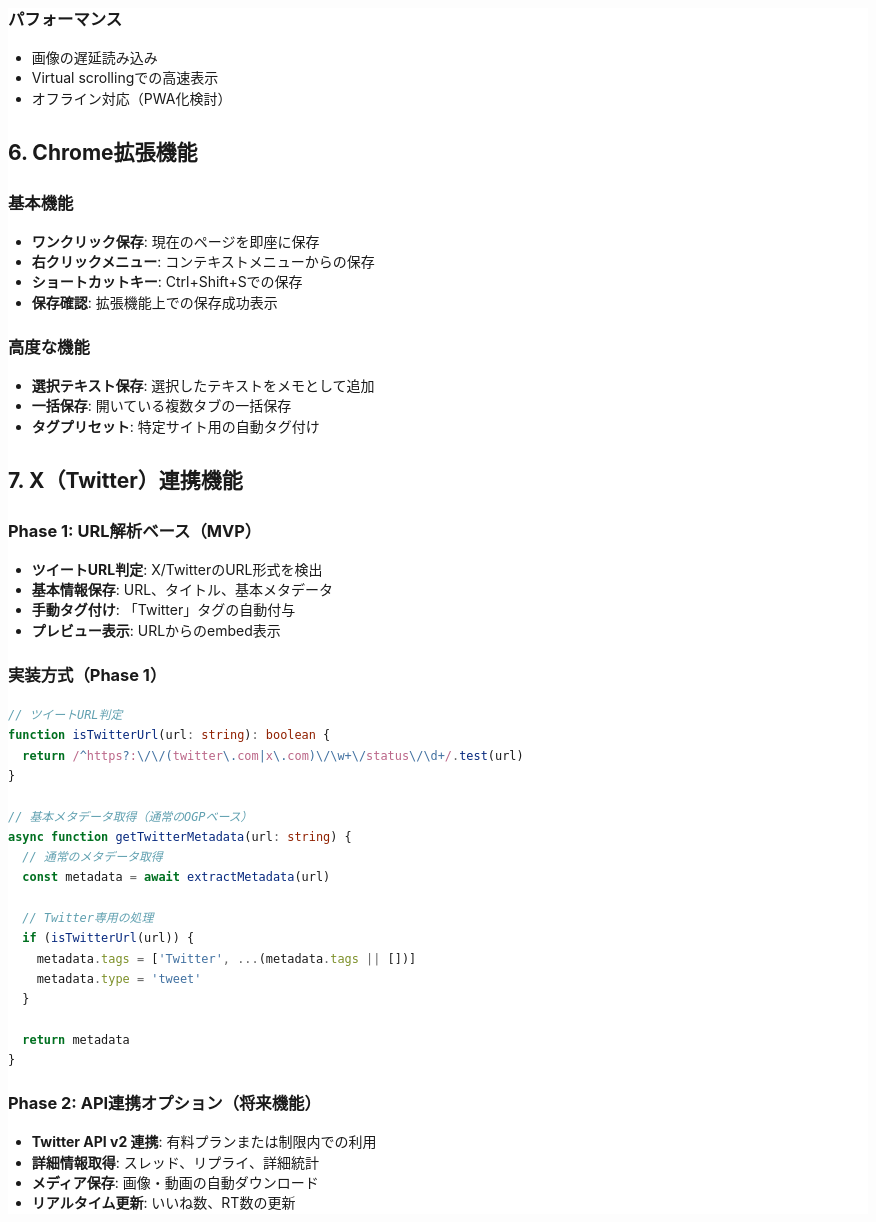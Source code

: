 ### パフォーマンス
- 画像の遅延読み込み
- Virtual scrollingでの高速表示
- オフライン対応（PWA化検討）

## 6. Chrome拡張機能

### 基本機能
- **ワンクリック保存**: 現在のページを即座に保存
- **右クリックメニュー**: コンテキストメニューからの保存
- **ショートカットキー**: Ctrl+Shift+Sでの保存
- **保存確認**: 拡張機能上での保存成功表示

### 高度な機能
- **選択テキスト保存**: 選択したテキストをメモとして追加
- **一括保存**: 開いている複数タブの一括保存
- **タグプリセット**: 特定サイト用の自動タグ付け

## 7. X（Twitter）連携機能

### Phase 1: URL解析ベース（MVP）
- **ツイートURL判定**: X/TwitterのURL形式を検出
- **基本情報保存**: URL、タイトル、基本メタデータ
- **手動タグ付け**: 「Twitter」タグの自動付与
- **プレビュー表示**: URLからのembed表示

### 実装方式（Phase 1）
```typescript
// ツイートURL判定
function isTwitterUrl(url: string): boolean {
  return /^https?:\/\/(twitter\.com|x\.com)\/\w+\/status\/\d+/.test(url)
}

// 基本メタデータ取得（通常のOGPベース）
async function getTwitterMetadata(url: string) {
  // 通常のメタデータ取得
  const metadata = await extractMetadata(url)
  
  // Twitter専用の処理
  if (isTwitterUrl(url)) {
    metadata.tags = ['Twitter', ...(metadata.tags || [])]
    metadata.type = 'tweet'
  }
  
  return metadata
}
```

### Phase 2: API連携オプション（将来機能）
- **Twitter API v2 連携**: 有料プランまたは制限内での利用
- **詳細情報取得**: スレッド、リプライ、詳細統計
- **メディア保存**: 画像・動画の自動ダウンロード
- **リアルタイム更新**: いいね数、RT数の更新

